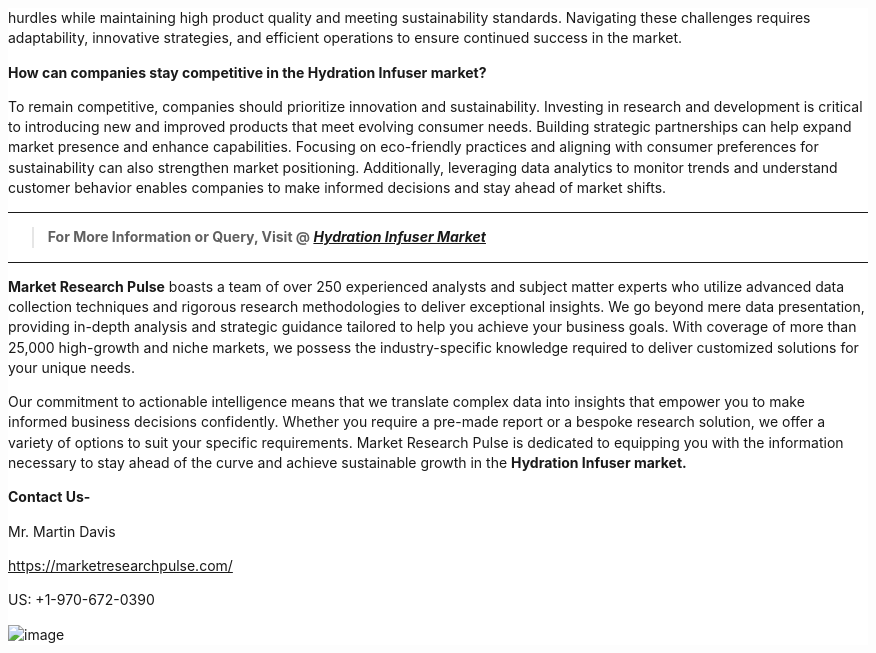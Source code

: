 hurdles while maintaining high product quality and meeting sustainability standards. Navigating these challenges requires adaptability, innovative strategies, and efficient operations to ensure continued success in the market.</p><p><strong>How can companies stay competitive in the Hydration Infuser market?</strong></p><p>To remain competitive, companies should prioritize innovation and sustainability. Investing in research and development is critical to introducing new and improved products that meet evolving consumer needs. Building strategic partnerships can help expand market presence and enhance capabilities. Focusing on eco-friendly practices and aligning with consumer preferences for sustainability can also strengthen market positioning. Additionally, leveraging data analytics to monitor trends and understand customer behavior enables companies to make informed decisions and stay ahead of market shifts.</p><hr /><blockquote><p><strong>For More Information or Query, Visit @&nbsp;<em><a href="https://marketresearchpulse.com/report/142190/hydration-infuser-market?utm_source=Linkedin&utm_medium=019">Hydration Infuser Market</a></em></strong></p></blockquote><hr /><p><strong>Market Research Pulse</strong> boasts a team of over 250 experienced analysts and subject matter experts who utilize advanced data collection techniques and rigorous research methodologies to deliver exceptional insights. We go beyond mere data presentation, providing in-depth analysis and strategic guidance tailored to help you achieve your business goals. With coverage of more than 25,000 high-growth and niche markets, we possess the industry-specific knowledge required to deliver customized solutions for your unique needs.</p><p>Our commitment to actionable intelligence means that we translate complex data into insights that empower you to make informed business decisions confidently. Whether you require a pre-made report or a bespoke research solution, we offer a variety of options to suit your specific requirements. Market Research Pulse is dedicated to equipping you with the information necessary to stay ahead of the curve and achieve sustainable growth in the <strong>Hydration Infuser market.</strong></p><p><strong>Contact Us-</strong></p><p>Mr. Martin Davis</p><p>https://marketresearchpulse.com/</p><p>US: +1-970-672-0390</p>
![image](https://github.com/user-attachments/assets/2be4aa1c-9bc6-45ff-82cb-b62385e7762e)
